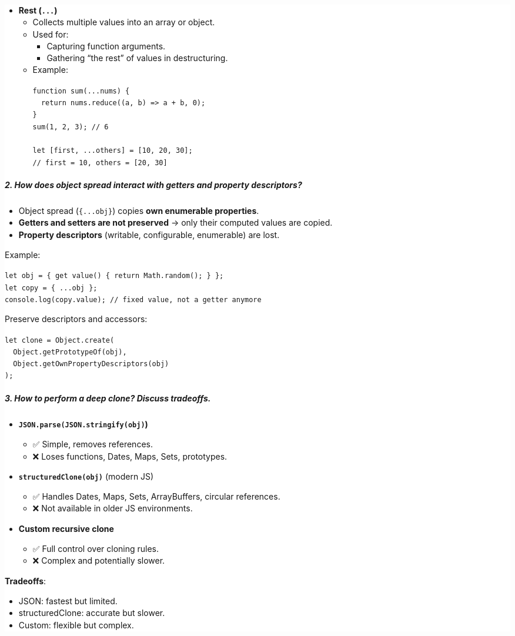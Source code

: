 - **Rest (`...`)**
  - Collects multiple values into an array or object.
  - Used for:
    - Capturing function arguments.
    - Gathering “the rest” of values in destructuring.
  - Example:
    ```
    function sum(...nums) {
      return nums.reduce((a, b) => a + b, 0);
    }
    sum(1, 2, 3); // 6

    let [first, ...others] = [10, 20, 30];
    // first = 10, others = [20, 30]
    ```

##### 2. How does object spread interact with getters and property descriptors?

- Object spread (`{...obj}`) copies **own enumerable properties**.
- **Getters and setters are not preserved** → only their computed values are copied.
- **Property descriptors** (writable, configurable, enumerable) are lost.

Example:
```
let obj = { get value() { return Math.random(); } };
let copy = { ...obj };
console.log(copy.value); // fixed value, not a getter anymore
```

Preserve descriptors and accessors:
```
let clone = Object.create(
  Object.getPrototypeOf(obj),
  Object.getOwnPropertyDescriptors(obj)
);
```

##### 3. How to perform a deep clone? Discuss tradeoffs.

- **`JSON.parse(JSON.stringify(obj)`)**
  - ✅ Simple, removes references.
  - ❌ Loses functions, Dates, Maps, Sets, prototypes.

- **`structuredClone(obj)`** (modern JS)
  - ✅ Handles Dates, Maps, Sets, ArrayBuffers, circular references.
  - ❌ Not available in older JS environments.

- **Custom recursive clone**
  - ✅ Full control over cloning rules.
  - ❌ Complex and potentially slower.

**Tradeoffs**:
- JSON: fastest but limited.
- structuredClone: accurate but slower.
- Custom: flexible but complex.
